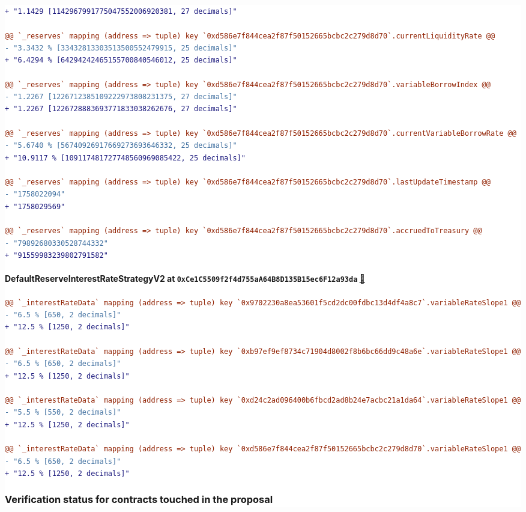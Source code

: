 ```diff
+ "1.1429 [1142967991775047552006920381, 27 decimals]"

@@ `_reserves` mapping (address => tuple) key `0xd586e7f844cea2f87f50152665bcbc2c279d8d70`.currentLiquidityRate @@
- "3.3432 % [33432813303513500552479915, 25 decimals]"
+ "6.4294 % [64294242465155700840546012, 25 decimals]"

@@ `_reserves` mapping (address => tuple) key `0xd586e7f844cea2f87f50152665bcbc2c279d8d70`.variableBorrowIndex @@
- "1.2267 [1226712385109222973808231375, 27 decimals]"
+ "1.2267 [1226728883693771833038262676, 27 decimals]"

@@ `_reserves` mapping (address => tuple) key `0xd586e7f844cea2f87f50152665bcbc2c279d8d70`.currentVariableBorrowRate @@
- "5.6740 % [56740926917669273693646332, 25 decimals]"
+ "10.9117 % [109117481727748560969085422, 25 decimals]"

@@ `_reserves` mapping (address => tuple) key `0xd586e7f844cea2f87f50152665bcbc2c279d8d70`.lastUpdateTimestamp @@
- "1758022094"
+ "1758029569"

@@ `_reserves` mapping (address => tuple) key `0xd586e7f844cea2f87f50152665bcbc2c279d8d70`.accruedToTreasury @@
- "79892680330528744332"
+ "91559983239802791582"

```
#### DefaultReserveInterestRateStrategyV2 at `0xCe1C5509f2f4d755aA64B8D135B15ec6F12a93da` [:ghost:](https://github.com/bgd-labs/aave-address-book  "AaveV3Avalanche.ASSETS.DAIe.INTEREST_RATE_STRATEGY")

```diff
@@ `_interestRateData` mapping (address => tuple) key `0x9702230a8ea53601f5cd2dc00fdbc13d4df4a8c7`.variableRateSlope1 @@
- "6.5 % [650, 2 decimals]"
+ "12.5 % [1250, 2 decimals]"

@@ `_interestRateData` mapping (address => tuple) key `0xb97ef9ef8734c71904d8002f8b6bc66dd9c48a6e`.variableRateSlope1 @@
- "6.5 % [650, 2 decimals]"
+ "12.5 % [1250, 2 decimals]"

@@ `_interestRateData` mapping (address => tuple) key `0xd24c2ad096400b6fbcd2ad8b24e7acbc21a1da64`.variableRateSlope1 @@
- "5.5 % [550, 2 decimals]"
+ "12.5 % [1250, 2 decimals]"

@@ `_interestRateData` mapping (address => tuple) key `0xd586e7f844cea2f87f50152665bcbc2c279d8d70`.variableRateSlope1 @@
- "6.5 % [650, 2 decimals]"
+ "12.5 % [1250, 2 decimals]"

```
### Verification status for contracts touched in the proposal
